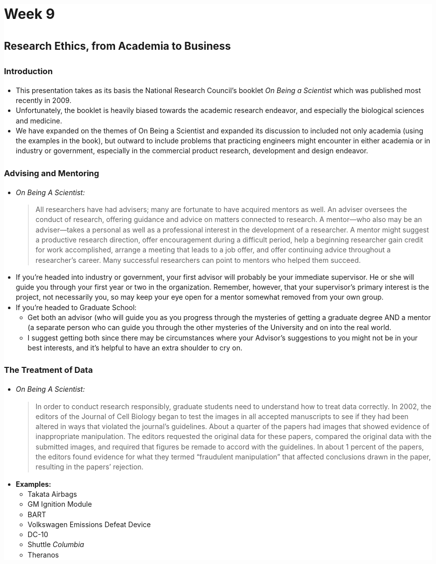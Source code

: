 # Week 9
## Research Ethics, from Academia to Business
### Introduction
* This presentation takes as its basis the National Research Council’s booklet *On Being a Scientist* which was published most recently in 2009.
* Unfortunately, the booklet is heavily biased towards the academic research endeavor, and especially the biological sciences and medicine.
* We have expanded on the themes of On Being a Scientist and expanded its discussion to included not only academia (using the examples in the book), but outward to include problems that practicing engineers might encounter in either academia or in industry or government, especially in the commercial product research, development and design endeavor.
### Advising and Mentoring
* *On Being A Scientist:*
  > All researchers have had advisers; many are fortunate to have acquired mentors as well. An adviser oversees the conduct of research, offering guidance and advice on matters connected to research. A mentor—who also may be an adviser—takes a personal as well as a professional interest in the development of a researcher. A mentor might suggest a productive research direction, offer encouragement during a difficult period, help a beginning researcher gain credit for work accomplished, arrange a meeting that leads to a job offer, and offer continuing advice throughout a researcher’s career. Many successful researchers can point to mentors who helped them succeed.<br>
* If you’re headed into industry or government, your first advisor will probably be your immediate supervisor. He or she will guide you through your first year or two in the organization. Remember, however, that your supervisor’s primary interest is the project, not necessarily you, so may keep your eye open for a mentor somewhat removed from your own group.
* If you’re headed to Graduate School:
  * Get both an advisor (who will guide you as you progress through the mysteries of getting a graduate degree AND a mentor (a separate person who can guide you through the other mysteries of the University and on into the real world.
  * I suggest getting both since there may be circumstances where your Advisor’s suggestions to you might not be in your best interests, and it’s helpful to have an extra shoulder to cry on.

### The Treatment of Data
* *On Being A Scientist:*
  > In order to conduct research responsibly, graduate students need to understand how to treat data correctly. In 2002, the editors of the Journal of Cell Biology began to test the images in all accepted manuscripts to see if they had been altered in ways that violated the journal’s guidelines. About a quarter of the papers had images that showed evidence of inappropriate manipulation. The editors requested the original data for these papers, compared the original data with the submitted images, and required that figures be remade to accord with the guidelines. In about 1 percent of the papers, the editors found evidence for what they termed “fraudulent manipulation” that affected conclusions drawn in the paper, resulting in the papers’ rejection.<br>
* **Examples:**
  * Takata Airbags
  * GM Ignition Module
  * BART
  * Volkswagen Emissions Defeat Device
  * DC-10
  * Shuttle *Columbia*
  * Theranos
 